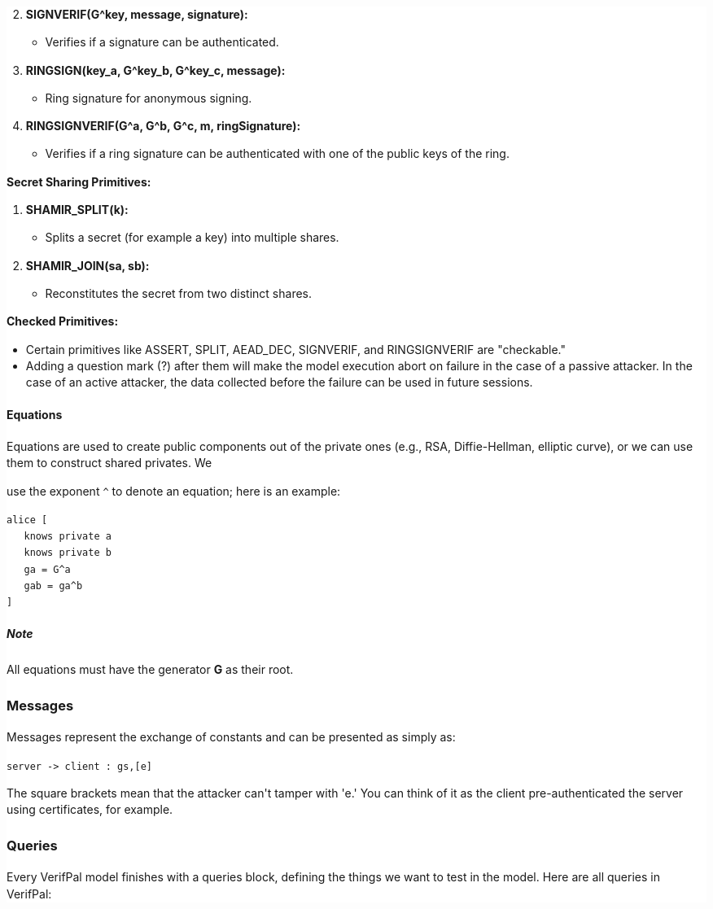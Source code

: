2. **SIGNVERIF(G^key, message, signature):**
   - Verifies if a signature can be authenticated.

3. **RINGSIGN(key_a, G^key_b, G^key_c, message):**
   - Ring signature for anonymous signing.

4. **RINGSIGNVERIF(G^a, G^b, G^c, m, ringSignature):**
   - Verifies if a ring signature can be authenticated with one of the public keys of the ring.

**Secret Sharing Primitives:**

1. **SHAMIR_SPLIT(k):**
   - Splits a secret (for example a key) into multiple shares.

2. **SHAMIR_JOIN(sa, sb):**
   - Reconstitutes the secret from two distinct shares.

**Checked Primitives:**

- Certain primitives like ASSERT, SPLIT, AEAD_DEC, SIGNVERIF, and RINGSIGNVERIF are "checkable."
- Adding a question mark (?) after them will make the model execution abort on failure in the case of a passive attacker. In the case of an active attacker, the data collected before the failure can be used in future sessions.

#### Equations

Equations are used to create public components out of the private ones (e.g., RSA, Diffie-Hellman, elliptic curve), or we can use them to construct shared privates. We

 use the exponent `^` to denote an equation; here is an example:

```fp
alice [
   knows private a
   knows private b
   ga = G^a
   gab = ga^b
]
```

##### Note

All equations must have the generator **G** as their root.

### Messages

Messages represent the exchange of constants and can be presented as simply as:

```fp
server -> client : gs,[e]
```

The square brackets mean that the attacker can't tamper with 'e.' You can think of it as the client pre-authenticated the server using certificates, for example.

### Queries

Every VerifPal model finishes with a queries block, defining the things we want to test in the model. Here are all queries in VerifPal:
